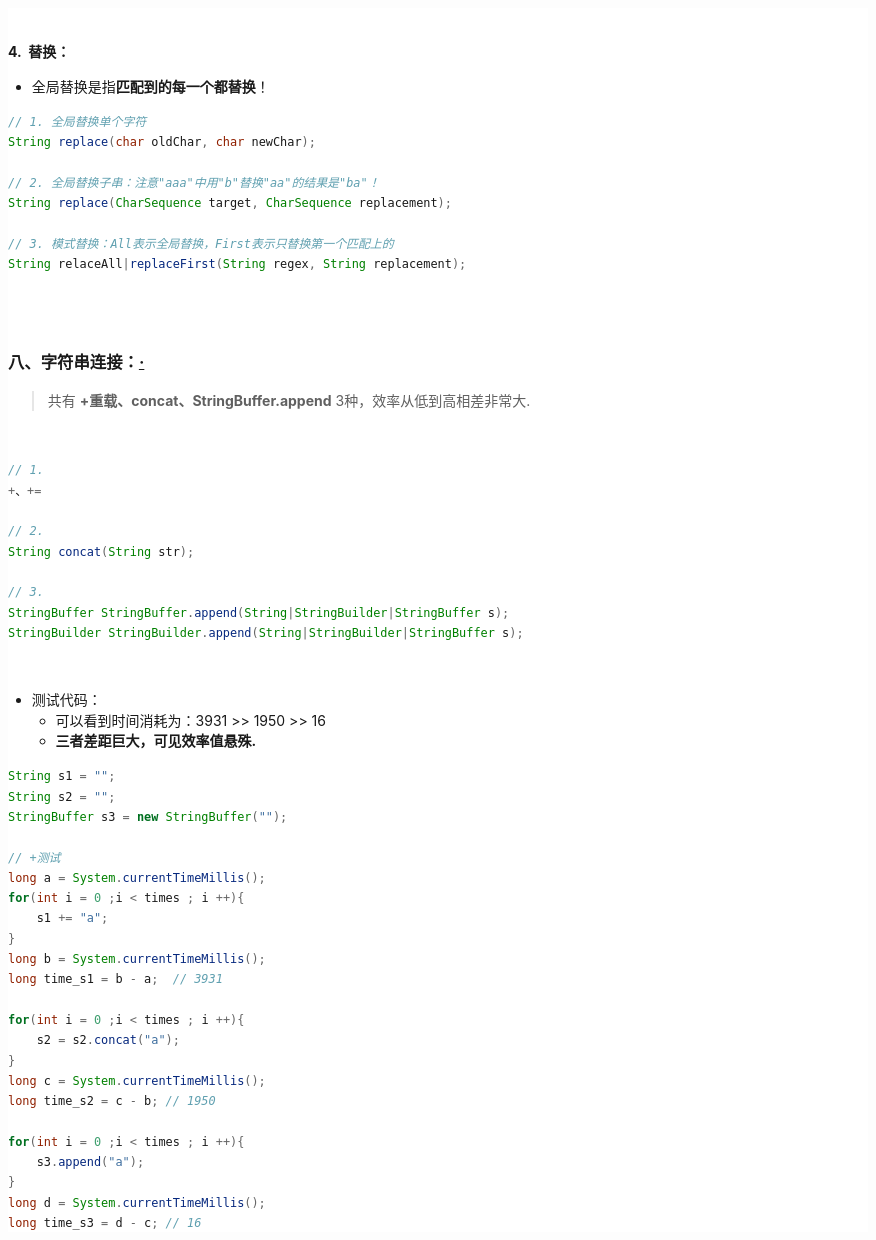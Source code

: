 <br>

**4.&nbsp; 替换：**

- 全局替换是指**匹配到的每一个都替换**！

```Java
// 1. 全局替换单个字符
String replace(char oldChar, char newChar);

// 2. 全局替换子串：注意"aaa"中用"b"替换"aa"的结果是"ba"！
String replace(CharSequence target, CharSequence replacement);

// 3. 模式替换：All表示全局替换，First表示只替换第一个匹配上的
String relaceAll|replaceFirst(String regex, String replacement);
```

<br><br>

### 八、字符串连接：[·](#目录)

> 共有 **+重载、concat、StringBuffer.append** 3种，效率从低到高相差非常大.

<br>

```Java
// 1.
+、+=

// 2.
String concat(String str);

// 3.
StringBuffer StringBuffer.append(String|StringBuilder|StringBuffer s);
StringBuilder StringBuilder.append(String|StringBuilder|StringBuffer s);
```

<br>

- 测试代码：
  - 可以看到时间消耗为：3931 >> 1950 >> 16
  - **三者差距巨大，可见效率值悬殊.**

```Java
String s1 = "";
String s2 = "";
StringBuffer s3 = new StringBuffer("");

// +测试
long a = System.currentTimeMillis();
for(int i = 0 ;i < times ; i ++){
    s1 += "a";
}
long b = System.currentTimeMillis();
long time_s1 = b - a;  // 3931

for(int i = 0 ;i < times ; i ++){
    s2 = s2.concat("a");
}
long c = System.currentTimeMillis();
long time_s2 = c - b; // 1950

for(int i = 0 ;i < times ; i ++){
    s3.append("a");
}
long d = System.currentTimeMillis();
long time_s3 = d - c; // 16
```
